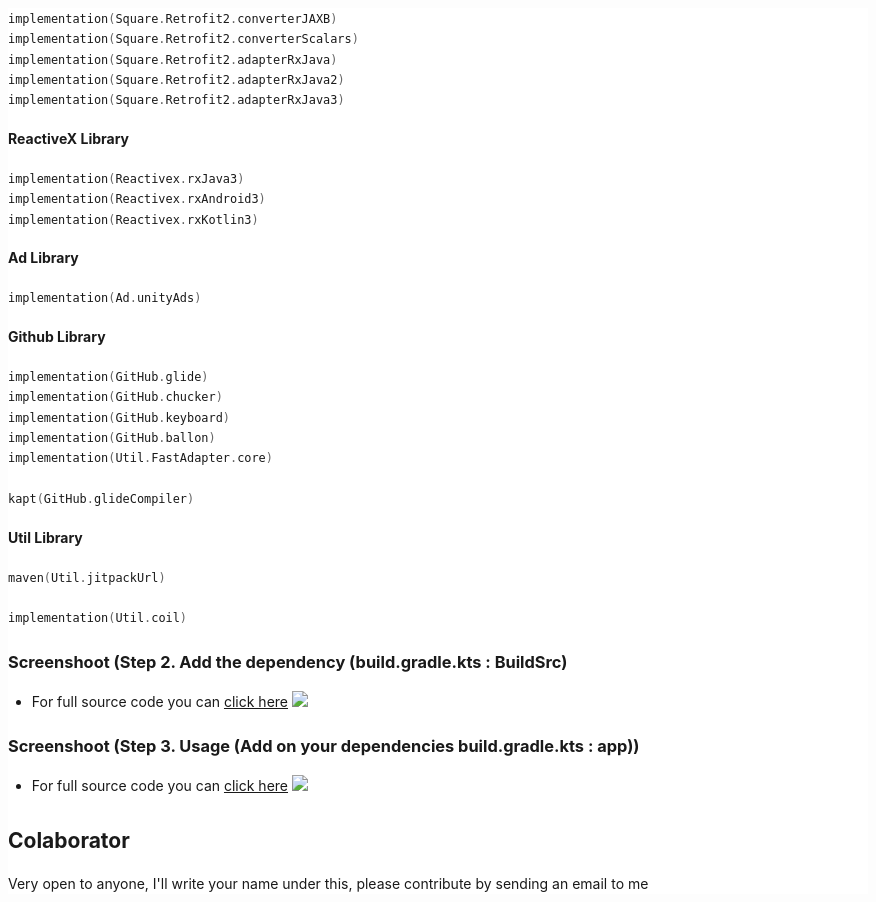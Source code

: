 ```kotlin
implementation(Square.Retrofit2.converterJAXB)
implementation(Square.Retrofit2.converterScalars)
implementation(Square.Retrofit2.adapterRxJava)
implementation(Square.Retrofit2.adapterRxJava2)
implementation(Square.Retrofit2.adapterRxJava3)
```

#### ReactiveX Library
```kotlin
implementation(Reactivex.rxJava3)
implementation(Reactivex.rxAndroid3)
implementation(Reactivex.rxKotlin3)
```

#### Ad Library
```kotlin
implementation(Ad.unityAds)
```

#### Github Library
```kotlin
implementation(GitHub.glide)
implementation(GitHub.chucker)
implementation(GitHub.keyboard)
implementation(GitHub.ballon)
implementation(Util.FastAdapter.core)

kapt(GitHub.glideCompiler)
```

#### Util Library
```kotlin
maven(Util.jitpackUrl)

implementation(Util.coil)
```

### Screenshoot (Step 2. Add the dependency (build.gradle.kts : BuildSrc)
- For full source code you can [click here](https://github.com/frogobox/frogo-kick-start-android/blob/master/buildSrc/build.gradle.kts)
![](docs/image/ss_step_2.png?raw=true)


### Screenshoot (Step 3. Usage (Add on your dependencies build.gradle.kts : app))
- For full source code you can [click here](https://github.com/frogobox/frogo-kick-start-android/blob/master/app/build.gradle.kts)
![](docs/image/ss_step_3.png?raw=true)

## Colaborator
Very open to anyone, I'll write your name under this, please contribute by sending an email to me

